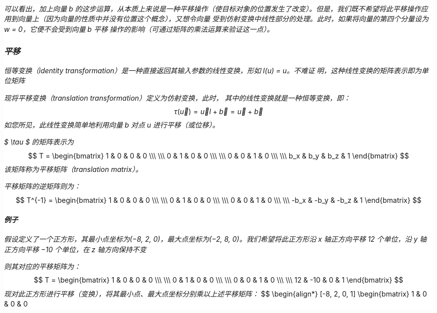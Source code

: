 *可以看出，加上向量 b 的这步运算，从本质上来说是一种平移操作（使目标对象的位置发生了改变）。但是，我们既不希望将此平移操作应用到向量上（因为向量的性质中并没有位置这个概念），又想令向量 受到仿射变换中线性部分的处理。此时，如果将向量的第四个分量设为 w = 0，它便不会受到向量 b 平移 操作的影响（可通过矩阵的乘法运算来验证这一点）。*

### ***平移***

*恒等变换（identity transformation）是一种直接返回其输入参数的线性变换，形如 I(u) = u。不难证 明，这种线性变换的矩阵表示即为单位矩阵*

*现将平移变换（translation transformation）定义为仿射变换，此时， 其中的线性变换就是一种恒等变换，即：*
$$
\tau(\vec{u}) = \vec{u}I + \vec{b} = \vec{u} + \vec{b}
$$
*如您所见，此线性变换简单地利用向量 b 对点 u 进行平移（或位移）。*

*$ \tau $ 的矩阵表示为*
$$
T = 
\begin{bmatrix}
1 & 0 & 0 & 0
\\\ \\\
0 & 1 & 0 & 0
\\\ \\\
0 & 0 & 1 & 0
\\\ \\\
b_x & b_y & b_z & 1
\end{bmatrix}
$$
*该矩阵称为平移矩阵（translation matrix）。*

*平移矩阵的逆矩阵则为：*
$$
T^{-1} = 
\begin{bmatrix}
1 & 0 & 0 & 0
\\\ \\\
0 & 1 & 0 & 0
\\\ \\\
0 & 0 & 1 & 0
\\\ \\\
-b_x & -b_y & -b_z & 1
\end{bmatrix}
$$

#### ***例子***

*假设定义了一个正方形，其最小点坐标为(−8, 2, 0)，最大点坐标为(−2, 8, 0)。我们希望将此正方形沿 x 轴正方向平移 12 个单位，沿 y 轴正方向平移 −10 个单位，在 z 轴方向保持不变*

*则其对应的平移矩阵为：*
$$
T = 
\begin{bmatrix}
1 & 0 & 0 & 0
\\\ \\\
0 & 1 & 0 & 0
\\\ \\\
0 & 0 & 1 & 0
\\\ \\\
12 & -10 & 0 & 1
\end{bmatrix}
$$
*现对此正方形进行平移（变换），将其最小点、最大点坐标分别乘以上述平移矩阵：*
$$
\begin{align*}
[-8, 2, 0, 1]
\begin{bmatrix}
1 & 0 & 0 & 0